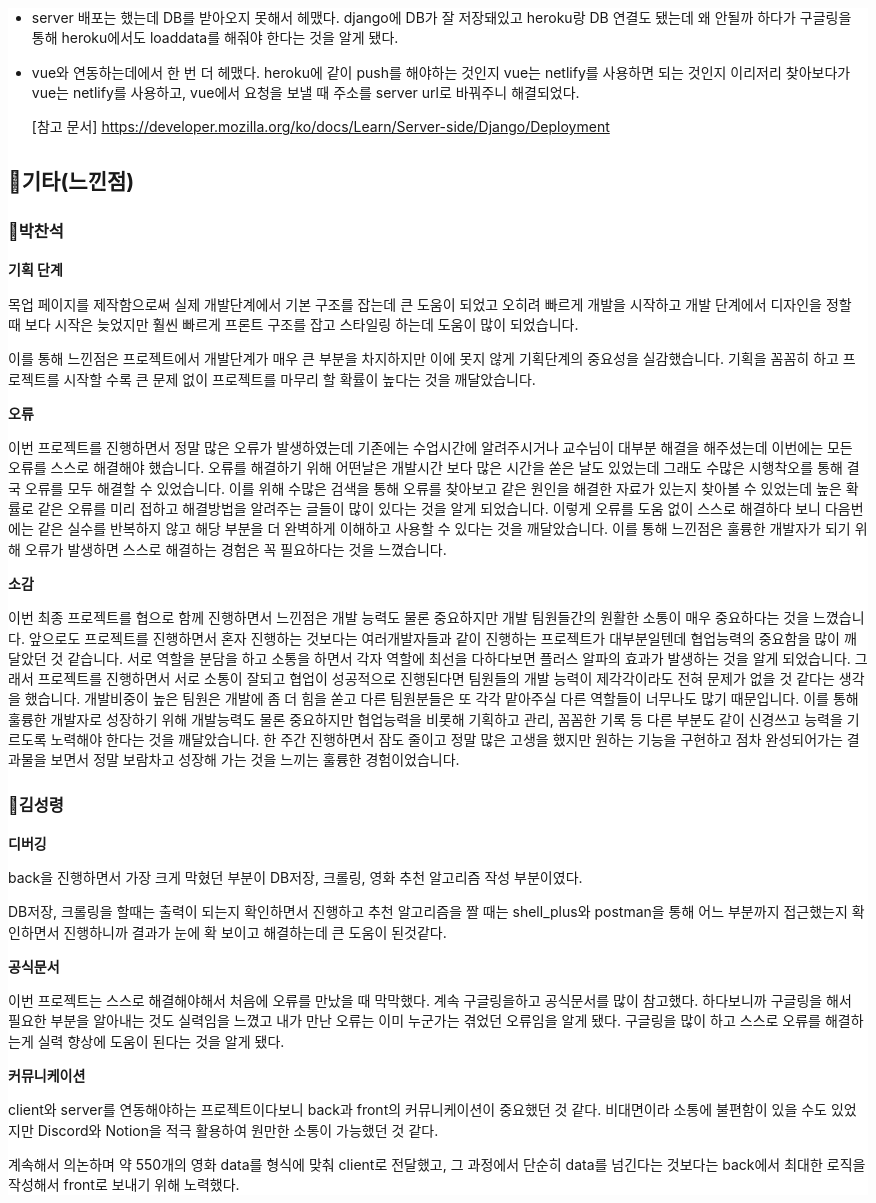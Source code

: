 - server 배포는 했는데 DB를 받아오지 못해서 헤맸다. django에 DB가 잘 저장돼있고 heroku랑 DB 연결도 됐는데 왜 안될까 하다가 구글링을 통해 heroku에서도 loaddata를 해줘야 한다는 것을 알게 됐다.

- vue와 연동하는데에서 한 번 더 헤맸다. heroku에 같이 push를 해야하는 것인지 vue는 netlify를 사용하면 되는 것인지 이리저리 찾아보다가 vue는 netlify를 사용하고, vue에서 요청을 보낼 때 주소를 server url로 바꿔주니 해결되었다.

  [참고 문서] https://developer.mozilla.org/ko/docs/Learn/Server-side/Django/Deployment





## 🌻기타(느낀점)

### 🌱박찬석

**기획 단계**

  목업 페이지를 제작함으로써 실제 개발단계에서 기본 구조를 잡는데 큰 도움이 되었고 오히려 빠르게 개발을 시작하고 개발 단계에서 디자인을 정할 때 보다 시작은 늦었지만 훨씬 빠르게 프론트 구조를 잡고 스타일링 하는데 도움이 많이 되었습니다.

  이를 통해 느낀점은 프로젝트에서 개발단계가 매우 큰 부분을 차지하지만 이에 못지 않게 기획단계의 중요성을 실감했습니다. 기획을 꼼꼼히 하고 프로젝트를 시작할 수록 큰 문제 없이 프로젝트를 마무리 할 확률이 높다는 것을 깨달았습니다.

**오류**

  이번 프로젝트를 진행하면서 정말 많은 오류가 발생하였는데 기존에는 수업시간에 알려주시거나 교수님이 대부분 해결을 해주셨는데 이번에는 모든 오류를 스스로 해결해야 했습니다. 오류를 해결하기 위해 어떤날은 개발시간 보다 많은 시간을 쏟은 날도 있었는데 그래도 수많은 시행착오를 통해 결국 오류를 모두 해결할 수 있었습니다. 이를 위해 수많은 검색을 통해 오류를 찾아보고 같은 원인을 해결한 자료가 있는지 찾아볼 수 있었는데 높은 확률로 같은 오류를 미리 접하고 해결방법을 알려주는 글들이 많이 있다는 것을 알게 되었습니다. 이렇게 오류를 도움 없이 스스로 해결하다 보니 다음번에는 같은 실수를 반복하지 않고 해당 부분을 더 완벽하게 이해하고 사용할 수 있다는 것을 깨달았습니다. 이를 통해 느낀점은 훌륭한 개발자가 되기 위해 오류가 발생하면 스스로 해결하는 경험은 꼭 필요하다는 것을 느꼈습니다. 

**소감**

  이번 최종 프로젝트를 협으로 함께 진행하면서 느낀점은 개발 능력도  물론 중요하지만 개발 팀원들간의 원활한  소통이 매우 중요하다는 것을 느꼈습니다. 앞으로도 프로젝트를 진행하면서 혼자 진행하는 것보다는 여러개발자들과 같이 진행하는 프로젝트가 대부분일텐데 협업능력의 중요함을 많이 깨달았던 것 같습니다. 서로 역할을 분담을 하고 소통을 하면서 각자 역할에 최선을 다하다보면 플러스 알파의 효과가 발생하는 것을 알게 되었습니다. 그래서 프로젝트를 진행하면서 서로 소통이 잘되고 협업이 성공적으로 진행된다면 팀원들의 개발 능력이 제각각이라도 전혀 문제가 없을 것 같다는 생각을 했습니다. 개발비중이 높은 팀원은 개발에 좀 더 힘을 쏟고 다른 팀원분들은 또 각각 맡아주실 다른 역할들이 너무나도 많기 때문입니다.  이를 통해 훌륭한 개발자로 성장하기 위해 개발능력도 물론 중요하지만 협업능력을 비롯해 기획하고 관리, 꼼꼼한 기록 등 다른 부분도 같이 신경쓰고 능력을 기르도록 노력해야 한다는 것을 깨달았습니다. 한 주간 진행하면서 잠도 줄이고 정말 많은 고생을 했지만 원하는 기능을 구현하고 점차 완성되어가는 결과물을 보면서 정말 보람차고 성장해 가는 것을 느끼는 훌륭한 경험이었습니다.



### 🌱김성령

**디버깅**

back을 진행하면서 가장 크게 막혔던 부분이 DB저장, 크롤링, 영화 추천 알고리즘 작성 부분이였다.

DB저장, 크롤링을 할때는 출력이 되는지 확인하면서 진행하고 추천 알고리즘을 짤 때는 shell_plus와 postman을 통해 어느 부분까지 접근했는지 확인하면서 진행하니까 결과가 눈에 확 보이고 해결하는데 큰 도움이 된것같다.

**공식문서**

이번 프로젝트는 스스로 해결해야해서 처음에 오류를 만났을 때 막막했다. 계속 구글링을하고 공식문서를 많이 참고했다. 하다보니까 구글링을 해서 필요한 부분을 알아내는 것도 실력임을 느꼈고 내가 만난 오류는 이미 누군가는 겪었던 오류임을 알게 됐다. 구글링을 많이 하고 스스로 오류를 해결하는게 실력 향상에 도움이 된다는 것을 알게 됐다.

**커뮤니케이션**

client와 server를 연동해야하는 프로젝트이다보니 back과 front의 커뮤니케이션이 중요했던 것 같다. 비대면이라 소통에 불편함이 있을 수도 있었지만 Discord와 Notion을 적극 활용하여 원만한 소통이 가능했던 것 같다.

계속해서 의논하며  약 550개의 영화 data를 형식에 맞춰 client로 전달했고, 그 과정에서 단순히 data를 넘긴다는 것보다는 back에서 최대한 로직을 작성해서 front로 보내기 위해 노력했다.

